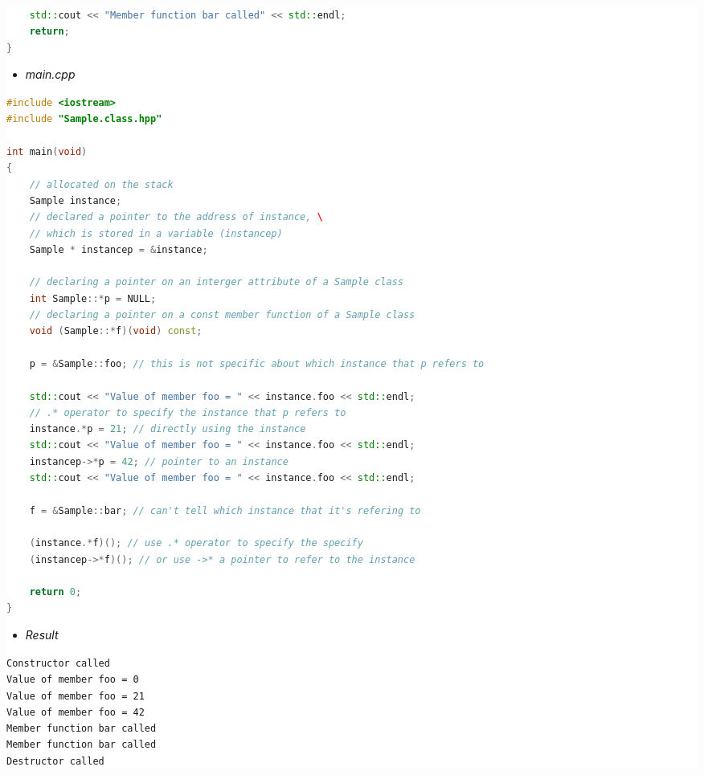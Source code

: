 ```C++
	std::cout << "Member function bar called" << std::endl;
	return;
}
```

- *main.cpp*

```C++
#include <iostream>
#include "Sample.class.hpp"

int main(void)
{
	// allocated on the stack
	Sample instance;
	// declared a pointer to the address of instance, \
	// which is stored in a variable (instancep)
	Sample * instancep = &instance;

	// declaring a pointer on an interger attribute of a Sample class
	int Sample::*p = NULL;
	// declaring a pointer on a const member function of a Sample class
	void (Sample::*f)(void) const;

	p = &Sample::foo; // this is not specific about which instance that p refers to

	std::cout << "Value of member foo = " << instance.foo << std::endl;
	// .* operator to specify the instance that p refers to
	instance.*p = 21; // directly using the instance
	std::cout << "Value of member foo = " << instance.foo << std::endl;
	instancep->*p = 42; // pointer to an instance
	std::cout << "Value of member foo = " << instance.foo << std::endl;

	f = &Sample::bar; // can't tell which instance that it's refering to

	(instance.*f)(); // use .* operator to specify the specify
	(instancep->*f)(); // or use ->* a pointer to refer to the instance

	return 0;
}
```

- *Result*

```Shell
Constructor called
Value of member foo = 0
Value of member foo = 21
Value of member foo = 42
Member function bar called
Member function bar called
Destructor called
```
